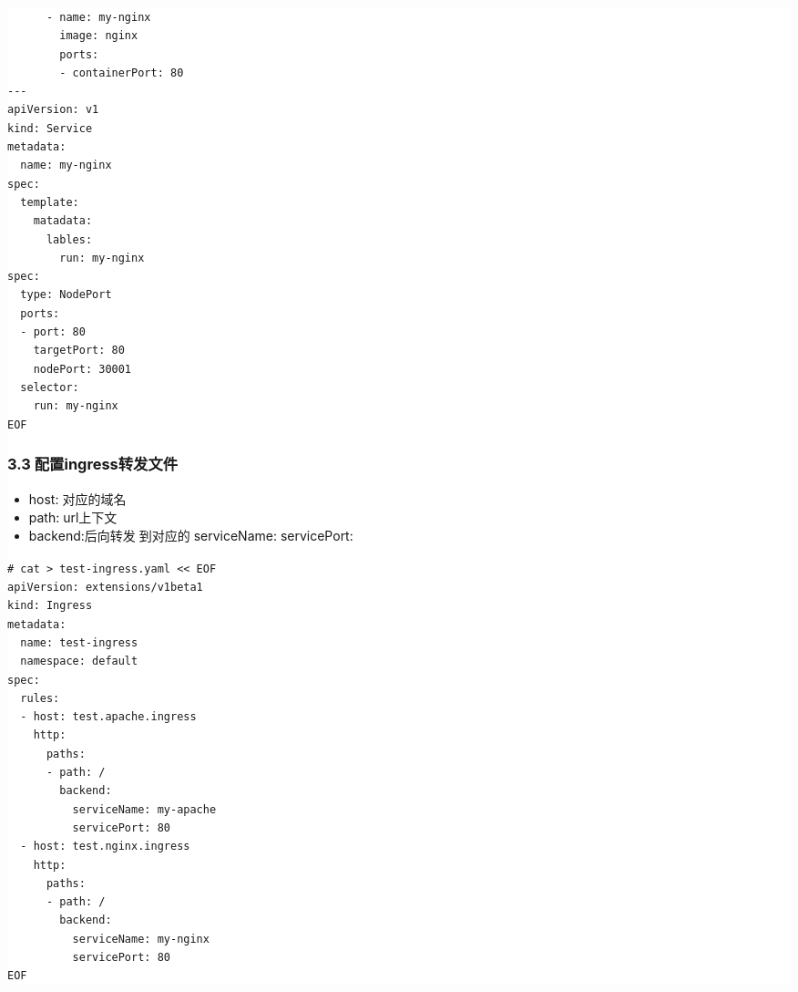````
      - name: my-nginx
        image: nginx
        ports:
        - containerPort: 80
---
apiVersion: v1
kind: Service
metadata:
  name: my-nginx
spec:
  template:
    matadata:
      lables:
        run: my-nginx
spec:
  type: NodePort
  ports:
  - port: 80
    targetPort: 80
    nodePort: 30001
  selector:
    run: my-nginx
EOF
````

### 3.3 配置ingress转发文件
- host: 对应的域名 
- path: url上下文 
- backend:后向转发 到对应的 serviceName: servicePort:

````
# cat > test-ingress.yaml << EOF
apiVersion: extensions/v1beta1
kind: Ingress
metadata:
  name: test-ingress
  namespace: default
spec:
  rules:
  - host: test.apache.ingress
    http:
      paths:
      - path: /
        backend:
          serviceName: my-apache
          servicePort: 80
  - host: test.nginx.ingress
    http:
      paths:
      - path: /
        backend:
          serviceName: my-nginx
          servicePort: 80
EOF
````
    